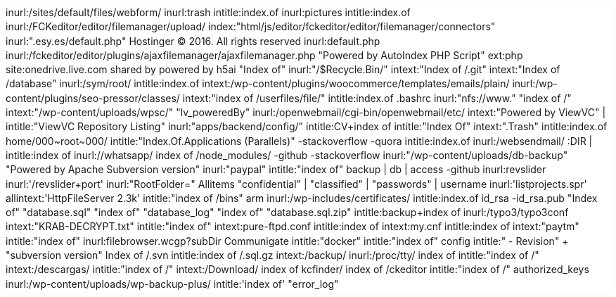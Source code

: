 inurl:/sites/default/files/webform/
inurl:trash intitle:index.of
inurl:pictures intitle:index.of
inurl:/FCKeditor/editor/filemanager/upload/
index:"html/js/editor/fckeditor/editor/filemanager/connectors"
inurl:".esy.es/default.php"
Hostinger © 2016. All rights reserved inurl:default.php
inurl:/fckeditor/editor/plugins/ajaxfilemanager/ajaxfilemanager.php
"Powered by AutoIndex PHP Script" ext:php
site:onedrive.live.com shared by
powered by h5ai
"Index of" inurl:"/$Recycle.Bin/"
intext:"Index of /.git"
intext:"Index of /database"
inurl:/sym/root/ intitle:index.of
intext:/wp-content/plugins/woocommerce/templates/emails/plain/
inurl:/wp-content/plugins/seo-pressor/classes/
intext:"index of /userfiles/file/"
intitle:index.of .bashrc
inurl:"nfs://www." "index of /"
intext:"/wp-content/uploads/wpsc/"
"lv_poweredBy"
inurl:/openwebmail/cgi-bin/openwebmail/etc/
intext:"Powered by ViewVC" | intitle:"ViewVC Repository Listing"
inurl:"apps/backend/config/"
intitle:CV+index of
intitle:"Index Of" intext:".Trash"
intitle:index.of home/000~root~000/
intitle:"Index.Of.Applications (Parallels)" -stackoverflow -quora
intitle:index.of inurl:/websendmail/
:DIR | intitle:index of inurl://whatsapp/
index of /node_modules/ -github -stackoverflow
inurl:"/wp-content/uploads/db-backup"
"Powered by Apache Subversion version"
inurl:"paypal" intitle:"index of" backup | db | access -github
inurl:revslider inurl:'/revslider+port'
inurl:"RootFolder=" Allitems "confidential" | "classified" | "passwords" | username
inurl:'listprojects.spr'
allintext:'HttpFileServer 2.3k'
intitle:"index of /bins" arm
inurl:/wp-includes/certificates/
intitle:index.of id_rsa -id_rsa.pub
"Index of" "database.sql"
"index of" "database_log"
"index of" "database.sql.zip"
intitle:backup+index of
inurl:/typo3/typo3conf
intext:"KRAB-DECRYPT.txt" intitle:"index of"
intext:pure-ftpd.conf intitle:index of
intext:my.cnf intitle:index of
intext:"paytm" intitle:"index of"
inurl:filebrowser.wcgp?subDir Communigate
intitle:"docker" intitle:"index of" config
intitle:" - Revision" + "subversion version"
Index of /.svn
intitle:index of /.sql.gz intext:/backup/
inurl:/proc/tty/ index of
intitle:"index of /" intext:/descargas/
intitle:"index of /" intext:/Download/
index of kcfinder/
index of /ckeditor
intitle:"index of /" authorized_keys
inurl:/wp-content/uploads/wp-backup-plus/
intitle:'index of' "error_log"
